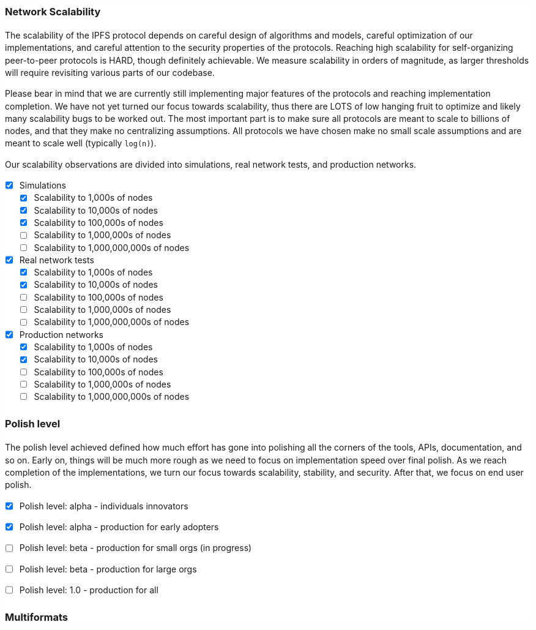 ### Network Scalability

The scalability of the IPFS protocol depends on careful design of algorithms and models, careful optimization of our implementations, and careful attention to the security properties of the protocols. Reaching high scalability for self-organizing peer-to-peer protocols is HARD, though definitely achievable. We measure scalability in orders of magnitude, as larger thresholds will require revisiting various parts of our codebase.

Please bear in mind that we are currently still implementing major features of the protocols and reaching implementation completion. We have not yet turned our focus towards scalability, thus there are LOTS of low hanging fruit to optimize and likely many scalability bugs to be worked out. The most important part is to make sure all protocols are meant to scale to billions of nodes, and that they make no centralizing assumptions. All protocols we have chosen make no small scale assumptions and are meant to scale well (typically `log(n)`).

Our scalability observations are divided into simulations, real network tests, and production networks.

- [x] Simulations
  - [x] Scalability to 1,000s of nodes
  - [x] Scalability to 10,000s of nodes
  - [x] Scalability to 100,000s of nodes
  - [ ] Scalability to 1,000,000s of nodes
  - [ ] Scalability to 1,000,000,000s of nodes
- [x] Real network tests
  - [x] Scalability to 1,000s of nodes
  - [x] Scalability to 10,000s of nodes
  - [ ] Scalability to 100,000s of nodes
  - [ ] Scalability to 1,000,000s of nodes
  - [ ] Scalability to 1,000,000,000s of nodes
- [x] Production networks
  - [x] Scalability to 1,000s of nodes
  - [x] Scalability to 10,000s of nodes
  - [ ] Scalability to 100,000s of nodes
  - [ ] Scalability to 1,000,000s of nodes
  - [ ] Scalability to 1,000,000,000s of nodes

### Polish level

The polish level achieved defined how much effort has gone into polishing all the corners of the tools, APIs, documentation, and so on. Early on, things will be much more rough as we need to focus on implementation speed over final polish. As we reach completion of the implementations, we turn our focus towards scalability, stability, and security. After that, we focus on end user polish.

- [x] Polish level: alpha - individuals innovators
- [x] Polish level: alpha - production for early adopters
- [ ] Polish level: beta - production for small orgs (in progress)
- [ ] Polish level: beta - production for large orgs
- [ ] Polish level: 1.0 - production for all


### Multiformats
